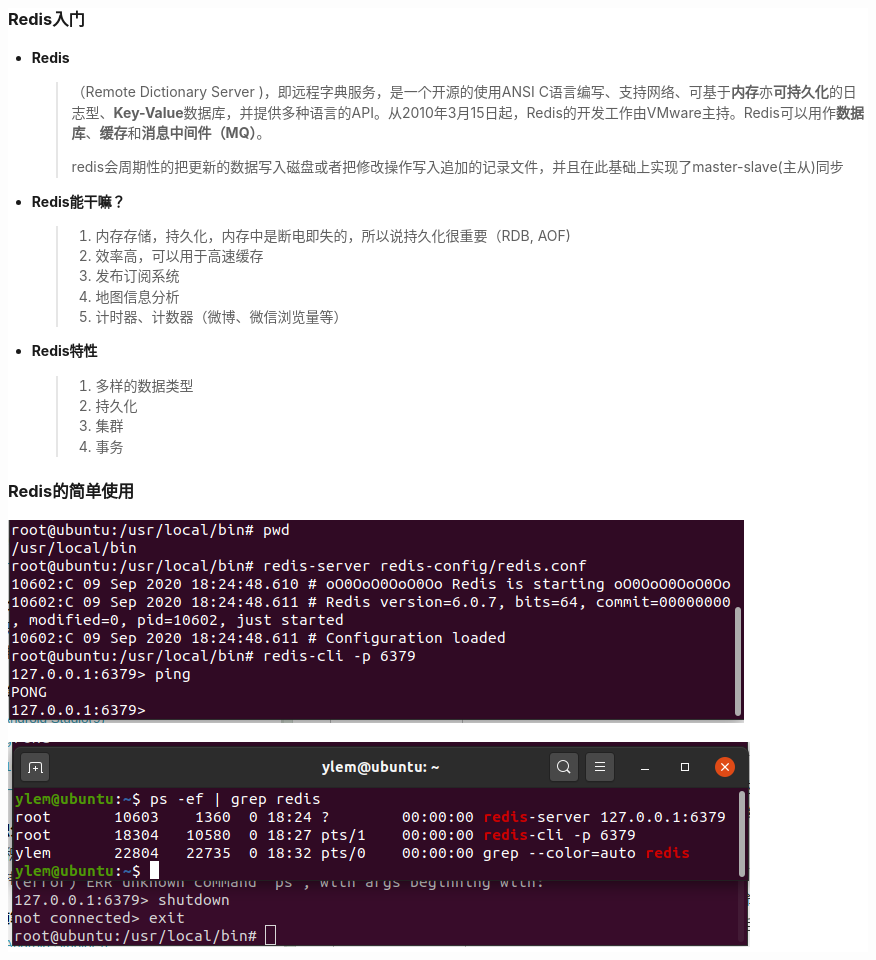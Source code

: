 ### Redis入门

- **Redis**

  > （Remote Dictionary Server )，即远程字典服务，是一个开源的使用ANSI C语言编写、支持网络、可基于**内存**亦**可持久化**的日志型、**Key-Value**数据库，并提供多种语言的API。从2010年3月15日起，Redis的开发工作由VMware主持。Redis可以用作**数据库**、**缓存**和**消息中间件（MQ）**。
  >
  > redis会周期性的把更新的数据写入磁盘或者把修改操作写入追加的记录文件，并且在此基础上实现了master-slave(主从)同步

- **Redis能干嘛？**

  > 1. 内存存储，持久化，内存中是断电即失的，所以说持久化很重要（RDB, AOF)
  > 2. 效率高，可以用于高速缓存
  > 3. 发布订阅系统
  > 4. 地图信息分析
  > 5. 计时器、计数器（微博、微信浏览量等）

- **Redis特性**

  >1. 多样的数据类型
  >2. 持久化
  >3. 集群
  >4. 事务



### Redis的简单使用

![image-20200910092821477](.\pictures\redis的启动.png)



![image-20200910093401405](.\pictures\redis的关闭和查看进程.png)

